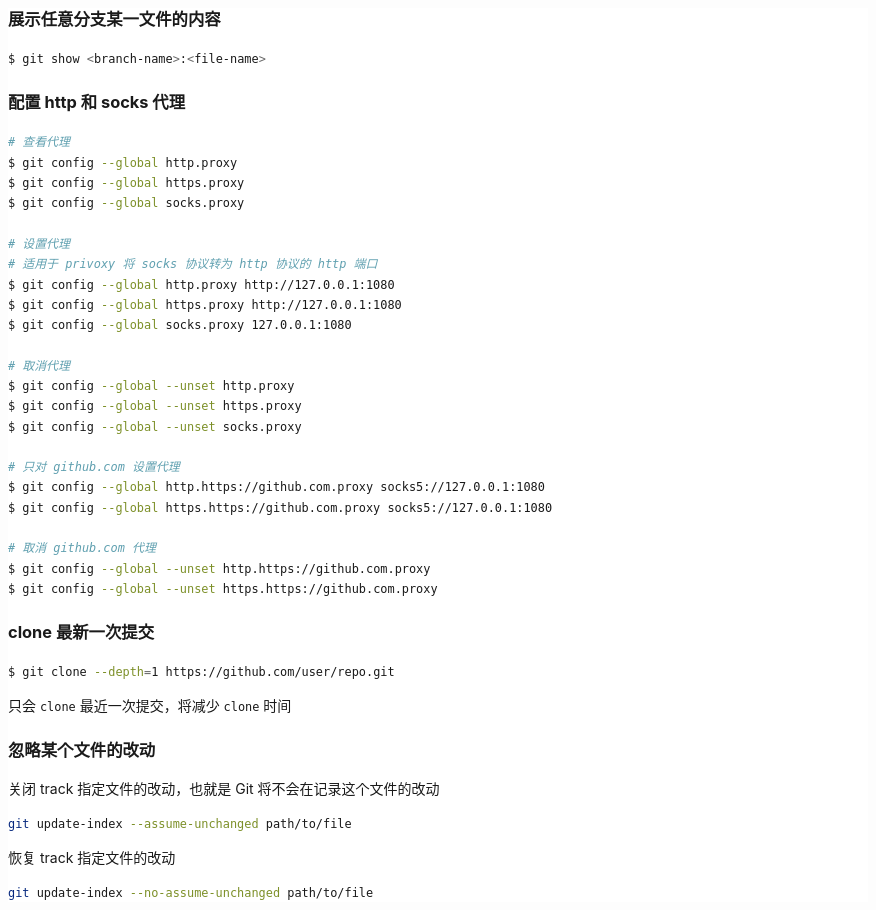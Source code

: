 ### 展示任意分支某一文件的内容

```bash
$ git show <branch-name>:<file-name>
```

### 配置 http 和 socks 代理


```bash
# 查看代理
$ git config --global http.proxy
$ git config --global https.proxy
$ git config --global socks.proxy

# 设置代理
# 适用于 privoxy 将 socks 协议转为 http 协议的 http 端口
$ git config --global http.proxy http://127.0.0.1:1080
$ git config --global https.proxy http://127.0.0.1:1080
$ git config --global socks.proxy 127.0.0.1:1080

# 取消代理
$ git config --global --unset http.proxy
$ git config --global --unset https.proxy
$ git config --global --unset socks.proxy

# 只对 github.com 设置代理
$ git config --global http.https://github.com.proxy socks5://127.0.0.1:1080
$ git config --global https.https://github.com.proxy socks5://127.0.0.1:1080

# 取消 github.com 代理
$ git config --global --unset http.https://github.com.proxy
$ git config --global --unset https.https://github.com.proxy
```

### clone 最新一次提交

```bash
$ git clone --depth=1 https://github.com/user/repo.git
```

只会 `clone` 最近一次提交，将减少 `clone` 时间

### 忽略某个文件的改动


关闭 track 指定文件的改动，也就是 Git 将不会在记录这个文件的改动

```bash
git update-index --assume-unchanged path/to/file
```


恢复 track 指定文件的改动

```bash
git update-index --no-assume-unchanged path/to/file
```

